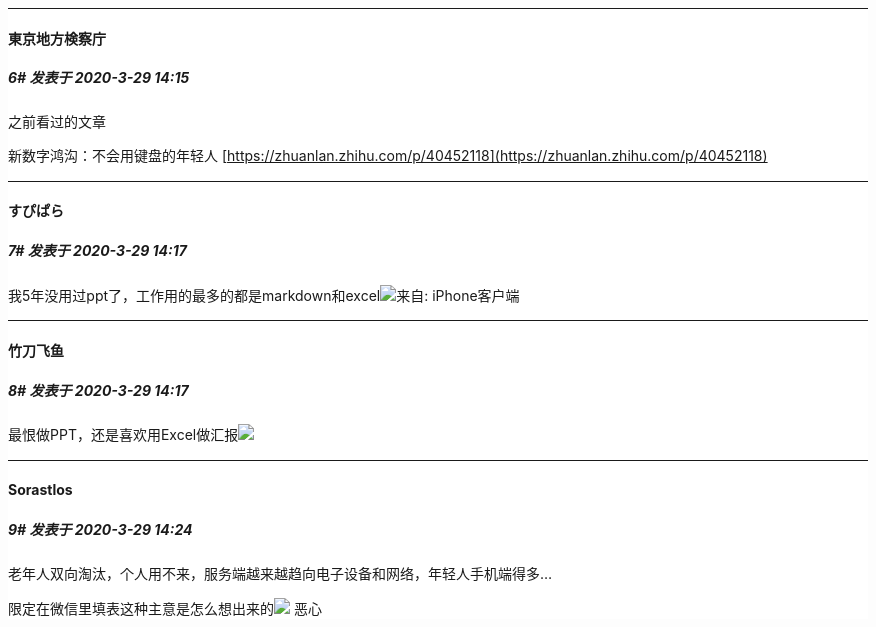 





*****

####  東京地方検察庁  
##### 6#       发表于 2020-3-29 14:15




之前看过的文章

新数字鸿沟：不会用键盘的年轻人 [https://zhuanlan.zhihu.com/p/40452118](https://zhuanlan.zhihu.com/p/40452118)







*****

####  すぴぱら  
##### 7#       发表于 2020-3-29 14:17




我5年没用过ppt了，工作用的最多的都是markdown和excel<img src="https://static.saraba1st.com/image/smiley/face2017/009.gif" referrerpolicy="no-referrer">来自: iPhone客户端







*****

####  竹刀飞鱼  
##### 8#       发表于 2020-3-29 14:17




最恨做PPT，还是喜欢用Excel做汇报<img src="https://static.saraba1st.com/image/smiley/face2017/004.gif" referrerpolicy="no-referrer">







*****

####  Sorastlos  
##### 9#       发表于 2020-3-29 14:24




老年人双向淘汰，个人用不来，服务端越来越趋向电子设备和网络，年轻人手机端得多…

限定在微信里填表这种主意是怎么想出来的<img src="https://static.saraba1st.com/image/smiley/face2017/211.gif" referrerpolicy="no-referrer"> 恶心
